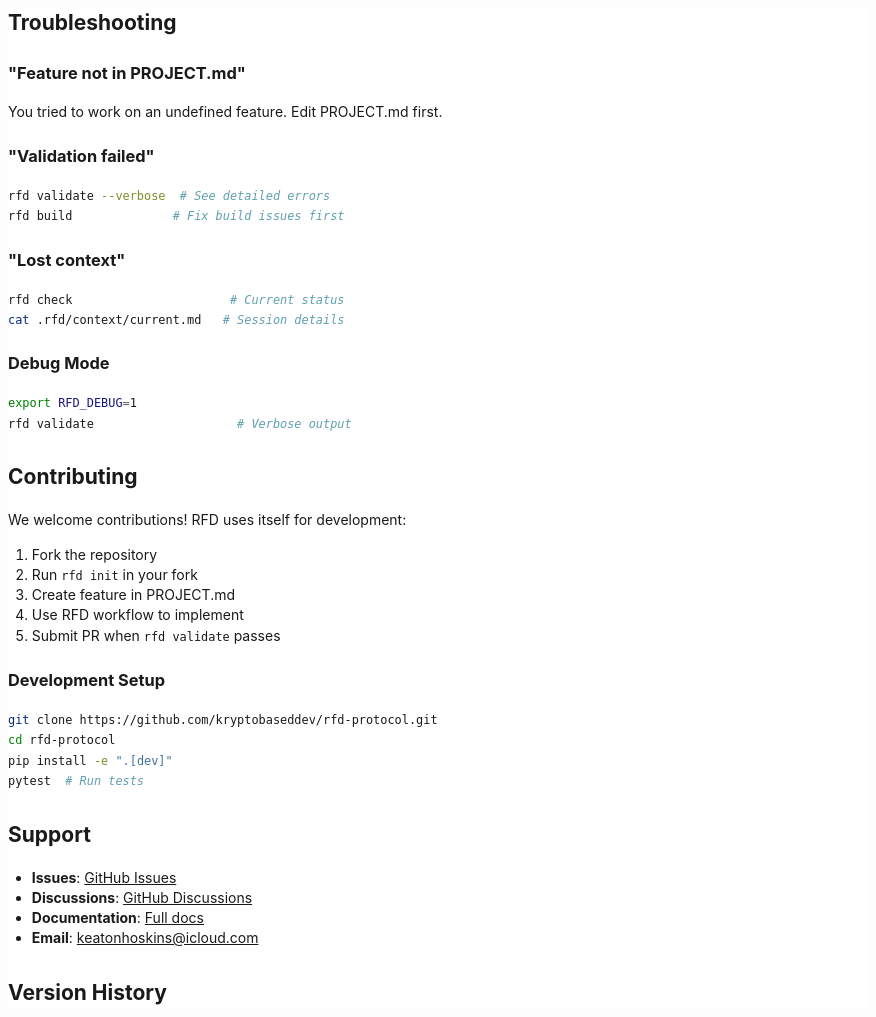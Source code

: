 ## Troubleshooting

### "Feature not in PROJECT.md"
You tried to work on an undefined feature. Edit PROJECT.md first.

### "Validation failed"
```bash
rfd validate --verbose  # See detailed errors
rfd build              # Fix build issues first
```

### "Lost context"
```bash
rfd check                      # Current status
cat .rfd/context/current.md   # Session details
```

### Debug Mode
```bash
export RFD_DEBUG=1
rfd validate                    # Verbose output
```

## Contributing

We welcome contributions! RFD uses itself for development:

1. Fork the repository
2. Run `rfd init` in your fork
3. Create feature in PROJECT.md
4. Use RFD workflow to implement
5. Submit PR when `rfd validate` passes

### Development Setup
```bash
git clone https://github.com/kryptobaseddev/rfd-protocol.git
cd rfd-protocol
pip install -e ".[dev]"
pytest  # Run tests
```

## Support

- **Issues**: [GitHub Issues](https://github.com/kryptobaseddev/rfd-protocol/issues)
- **Discussions**: [GitHub Discussions](https://github.com/kryptobaseddev/rfd-protocol/discussions)
- **Documentation**: [Full docs](docs/)
- **Email**: keatonhoskins@icloud.com

## Version History

